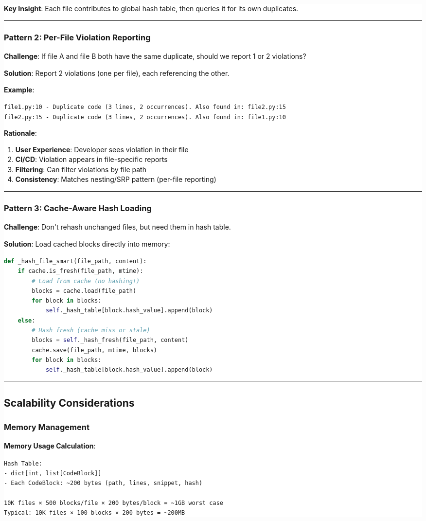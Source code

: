 **Key Insight**: Each file contributes to global hash table, then queries it for its own duplicates.

---

### Pattern 2: Per-File Violation Reporting

**Challenge**: If file A and file B both have the same duplicate, should we report 1 or 2 violations?

**Solution**: Report 2 violations (one per file), each referencing the other.

**Example**:
```
file1.py:10 - Duplicate code (3 lines, 2 occurrences). Also found in: file2.py:15
file2.py:15 - Duplicate code (3 lines, 2 occurrences). Also found in: file1.py:10
```

**Rationale**:
1. **User Experience**: Developer sees violation in their file
2. **CI/CD**: Violation appears in file-specific reports
3. **Filtering**: Can filter violations by file path
4. **Consistency**: Matches nesting/SRP pattern (per-file reporting)

---

### Pattern 3: Cache-Aware Hash Loading

**Challenge**: Don't rehash unchanged files, but need them in hash table.

**Solution**: Load cached blocks directly into memory:

```python
def _hash_file_smart(file_path, content):
    if cache.is_fresh(file_path, mtime):
        # Load from cache (no hashing!)
        blocks = cache.load(file_path)
        for block in blocks:
            self._hash_table[block.hash_value].append(block)
    else:
        # Hash fresh (cache miss or stale)
        blocks = self._hash_fresh(file_path, content)
        cache.save(file_path, mtime, blocks)
        for block in blocks:
            self._hash_table[block.hash_value].append(block)
```

---

## Scalability Considerations

### Memory Management

**Memory Usage Calculation**:
```
Hash Table:
- dict[int, list[CodeBlock]]
- Each CodeBlock: ~200 bytes (path, lines, snippet, hash)

10K files × 500 blocks/file × 200 bytes/block = ~1GB worst case
Typical: 10K files × 100 blocks × 200 bytes = ~200MB
```
